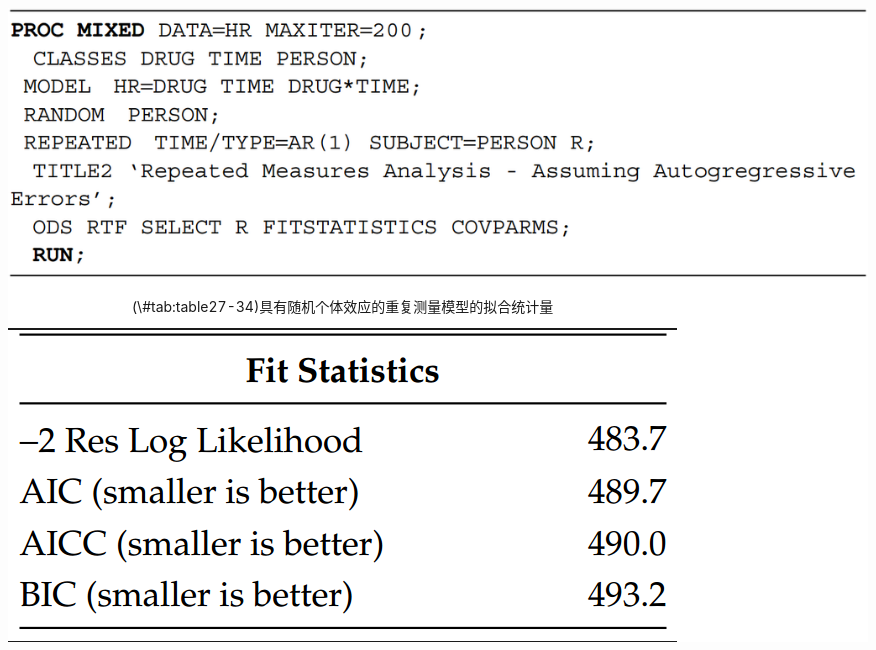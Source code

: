    <td style="text-align:center;">  <img src="table/table%2027.33.png">
</td>
  </tr>
</tbody>
</table>

<table>
<caption>(\#tab:table27-34)具有随机个体效应的重复测量模型的拟合统计量</caption>
 <thead>
  <tr>
   <th style="text-align:center;color: white !important;background-color: white !important;font-size: 0px;"> x </th>
  </tr>
 </thead>
<tbody>
  <tr>
   <td style="text-align:center;">  <img src="table/table%2027.34.png">
</td>
  </tr>
</tbody>
</table>
